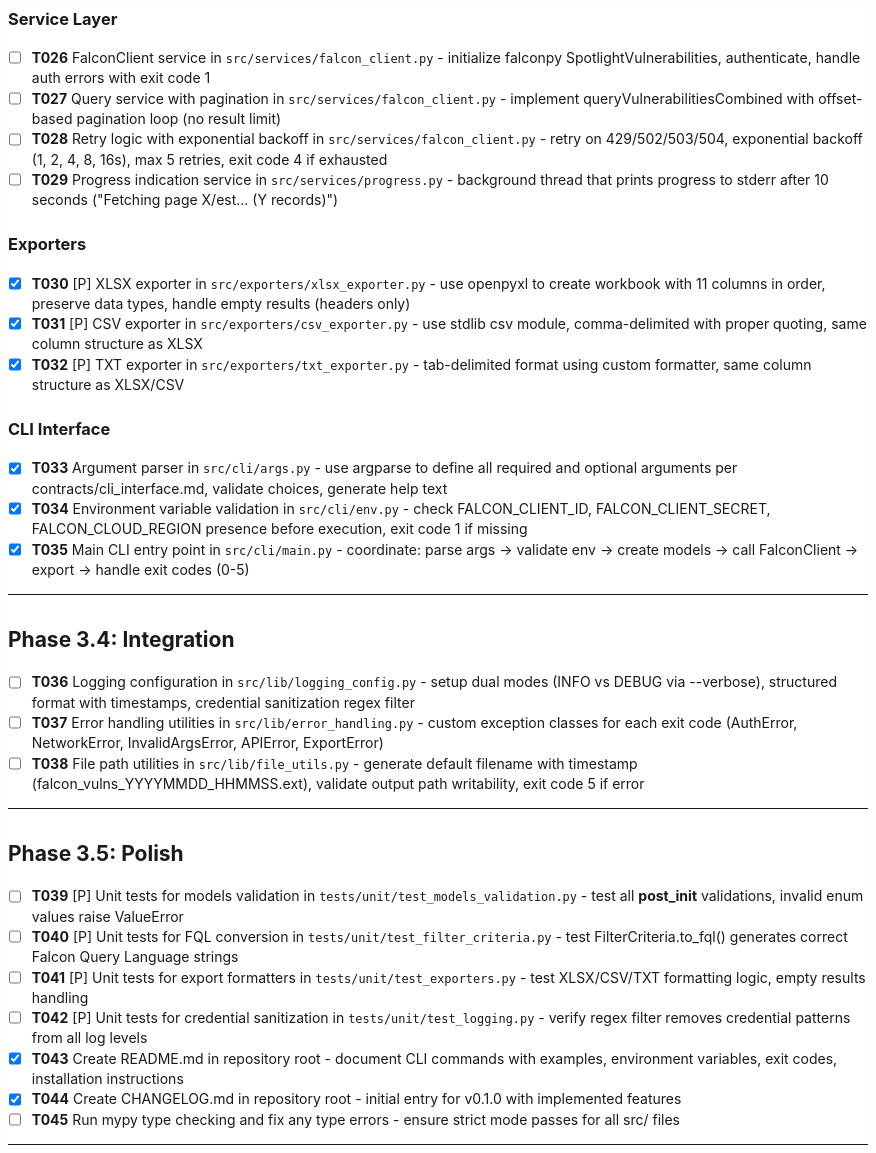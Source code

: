 ### Service Layer
- [ ] **T026** FalconClient service in `src/services/falcon_client.py` - initialize falconpy SpotlightVulnerabilities, authenticate, handle auth errors with exit code 1
- [ ] **T027** Query service with pagination in `src/services/falcon_client.py` - implement queryVulnerabilitiesCombined with offset-based pagination loop (no result limit)
- [ ] **T028** Retry logic with exponential backoff in `src/services/falcon_client.py` - retry on 429/502/503/504, exponential backoff (1, 2, 4, 8, 16s), max 5 retries, exit code 4 if exhausted
- [ ] **T029** Progress indication service in `src/services/progress.py` - background thread that prints progress to stderr after 10 seconds ("Fetching page X/est... (Y records)")

### Exporters
- [x] **T030** [P] XLSX exporter in `src/exporters/xlsx_exporter.py` - use openpyxl to create workbook with 11 columns in order, preserve data types, handle empty results (headers only)
- [x] **T031** [P] CSV exporter in `src/exporters/csv_exporter.py` - use stdlib csv module, comma-delimited with proper quoting, same column structure as XLSX
- [x] **T032** [P] TXT exporter in `src/exporters/txt_exporter.py` - tab-delimited format using custom formatter, same column structure as XLSX/CSV

### CLI Interface
- [x] **T033** Argument parser in `src/cli/args.py` - use argparse to define all required and optional arguments per contracts/cli_interface.md, validate choices, generate help text
- [x] **T034** Environment variable validation in `src/cli/env.py` - check FALCON_CLIENT_ID, FALCON_CLIENT_SECRET, FALCON_CLOUD_REGION presence before execution, exit code 1 if missing
- [x] **T035** Main CLI entry point in `src/cli/main.py` - coordinate: parse args → validate env → create models → call FalconClient → export → handle exit codes (0-5)

---

## Phase 3.4: Integration

- [ ] **T036** Logging configuration in `src/lib/logging_config.py` - setup dual modes (INFO vs DEBUG via --verbose), structured format with timestamps, credential sanitization regex filter
- [ ] **T037** Error handling utilities in `src/lib/error_handling.py` - custom exception classes for each exit code (AuthError, NetworkError, InvalidArgsError, APIError, ExportError)
- [ ] **T038** File path utilities in `src/lib/file_utils.py` - generate default filename with timestamp (falcon_vulns_YYYYMMDD_HHMMSS.ext), validate output path writability, exit code 5 if error

---

## Phase 3.5: Polish

- [ ] **T039** [P] Unit tests for models validation in `tests/unit/test_models_validation.py` - test all __post_init__ validations, invalid enum values raise ValueError
- [ ] **T040** [P] Unit tests for FQL conversion in `tests/unit/test_filter_criteria.py` - test FilterCriteria.to_fql() generates correct Falcon Query Language strings
- [ ] **T041** [P] Unit tests for export formatters in `tests/unit/test_exporters.py` - test XLSX/CSV/TXT formatting logic, empty results handling
- [ ] **T042** [P] Unit tests for credential sanitization in `tests/unit/test_logging.py` - verify regex filter removes credential patterns from all log levels
- [x] **T043** Create README.md in repository root - document CLI commands with examples, environment variables, exit codes, installation instructions
- [x] **T044** Create CHANGELOG.md in repository root - initial entry for v0.1.0 with implemented features
- [ ] **T045** Run mypy type checking and fix any type errors - ensure strict mode passes for all src/ files

---